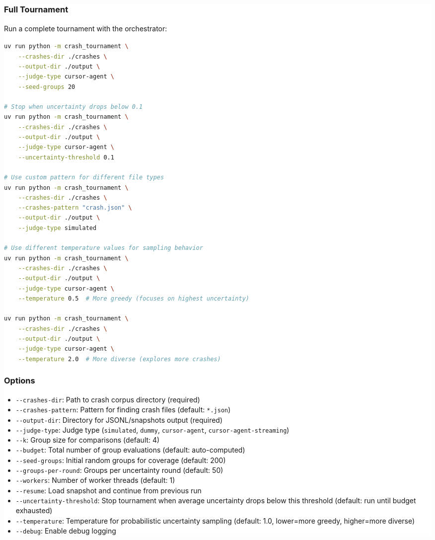 ```bash
```

### Full Tournament

Run a complete tournament with the orchestrator:

```bash
uv run python -m crash_tournament \
    --crashes-dir ./crashes \
    --output-dir ./output \
    --judge-type cursor-agent \
    --seed-groups 20

# Stop when uncertainty drops below 0.1
uv run python -m crash_tournament \
    --crashes-dir ./crashes \
    --output-dir ./output \
    --judge-type cursor-agent \
    --uncertainty-threshold 0.1

# Use custom pattern for different file types
uv run python -m crash_tournament \
    --crashes-dir ./crashes \
    --crashes-pattern "crash.json" \
    --output-dir ./output \
    --judge-type simulated

# Use different temperature values for sampling behavior
uv run python -m crash_tournament \
    --crashes-dir ./crashes \
    --output-dir ./output \
    --judge-type cursor-agent \
    --temperature 0.5  # More greedy (focuses on highest uncertainty)

uv run python -m crash_tournament \
    --crashes-dir ./crashes \
    --output-dir ./output \
    --judge-type cursor-agent \
    --temperature 2.0  # More diverse (explores more crashes)
```

### Options

- `--crashes-dir`: Path to crash corpus directory (required)
- `--crashes-pattern`: Pattern for finding crash files (default: `*.json`)
- `--output-dir`: Directory for JSONL/snapshots output (required)
- `--judge-type`: Judge type (`simulated`, `dummy`, `cursor-agent`, `cursor-agent-streaming`)
- `--k`: Group size for comparisons (default: 4)
- `--budget`: Total number of group evaluations (default: auto-computed)
- `--seed-groups`: Initial random groups for coverage (default: 200)
- `--groups-per-round`: Groups per uncertainty round (default: 50)
- `--workers`: Number of worker threads (default: 1)
- `--resume`: Load snapshot and continue from previous run
- `--uncertainty-threshold`: Stop tournament when average uncertainty drops below this threshold (default: run until budget exhausted)
- `--temperature`: Temperature for probabilistic uncertainty sampling (default: 1.0, lower=more greedy, higher=more diverse)
- `--debug`: Enable debug logging

